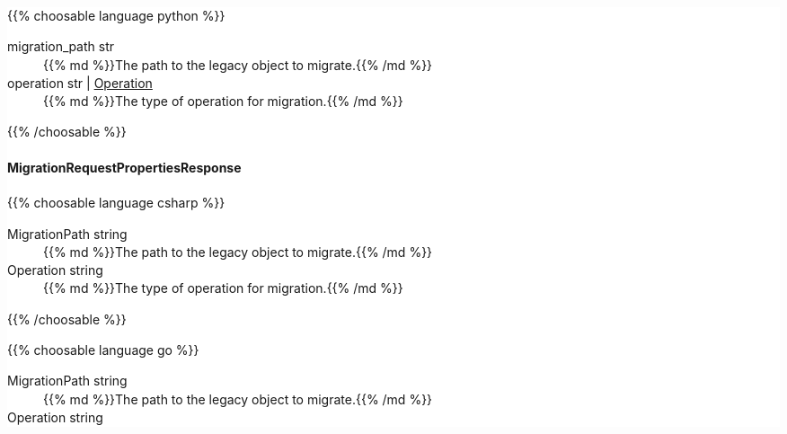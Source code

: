 {{% choosable language python %}}
<dl class="resources-properties"><dt class="property-optional"
            title="Optional">
        <span id="migration_path_python">
<a href="#migration_path_python" style="color: inherit; text-decoration: inherit;">migration_<wbr>path</a>
</span>
        <span class="property-indicator"></span>
        <span class="property-type">str</span>
    </dt>
    <dd>{{% md %}}The path to the legacy object to migrate.{{% /md %}}</dd><dt class="property-optional"
            title="Optional">
        <span id="operation_python">
<a href="#operation_python" style="color: inherit; text-decoration: inherit;">operation</a>
</span>
        <span class="property-indicator"></span>
        <span class="property-type">str | <a href="#operation">Operation</a></span>
    </dt>
    <dd>{{% md %}}The type of operation for migration.{{% /md %}}</dd></dl>
{{% /choosable %}}

<h4 id="migrationrequestpropertiesresponse">Migration<wbr>Request<wbr>Properties<wbr>Response</h4>

{{% choosable language csharp %}}
<dl class="resources-properties"><dt class="property-optional"
            title="Optional">
        <span id="migrationpath_csharp">
<a href="#migrationpath_csharp" style="color: inherit; text-decoration: inherit;">Migration<wbr>Path</a>
</span>
        <span class="property-indicator"></span>
        <span class="property-type">string</span>
    </dt>
    <dd>{{% md %}}The path to the legacy object to migrate.{{% /md %}}</dd><dt class="property-optional"
            title="Optional">
        <span id="operation_csharp">
<a href="#operation_csharp" style="color: inherit; text-decoration: inherit;">Operation</a>
</span>
        <span class="property-indicator"></span>
        <span class="property-type">string</span>
    </dt>
    <dd>{{% md %}}The type of operation for migration.{{% /md %}}</dd></dl>
{{% /choosable %}}

{{% choosable language go %}}
<dl class="resources-properties"><dt class="property-optional"
            title="Optional">
        <span id="migrationpath_go">
<a href="#migrationpath_go" style="color: inherit; text-decoration: inherit;">Migration<wbr>Path</a>
</span>
        <span class="property-indicator"></span>
        <span class="property-type">string</span>
    </dt>
    <dd>{{% md %}}The path to the legacy object to migrate.{{% /md %}}</dd><dt class="property-optional"
            title="Optional">
        <span id="operation_go">
<a href="#operation_go" style="color: inherit; text-decoration: inherit;">Operation</a>
</span>
        <span class="property-indicator"></span>
        <span class="property-type">string</span>
    </dt>